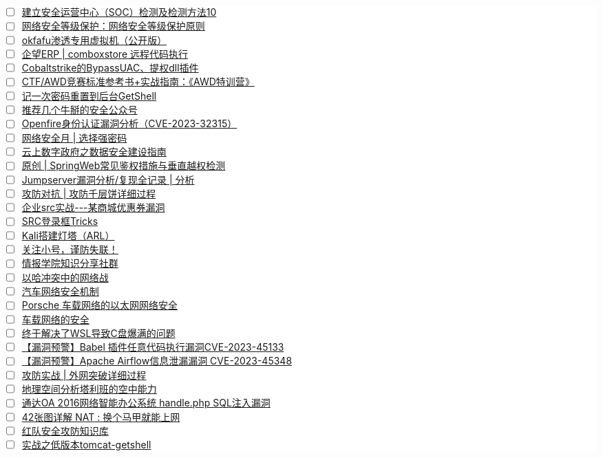   - [ ] [建立安全运营中心（SOC）检测及检测方法10](https://mp.weixin.qq.com/s?__biz=MzA5MzU5MzQzMA==&mid=2652102198&idx=2&sn=e40c3f06e5e6f4dbce708f025f87b451)
  - [ ] [网络安全等级保护：网络安全等级保护原则](https://mp.weixin.qq.com/s?__biz=MzA5MzU5MzQzMA==&mid=2652102198&idx=1&sn=e8d422c8426d0c74c3631a84c8fc652f)
  - [ ] [okfafu渗透专用虚拟机（公开版）](https://mp.weixin.qq.com/s?__biz=MzI4MDQ5MjY1Mg==&mid=2247511449&idx=1&sn=6f90c123c41f70447689f37d91e0cec2)
  - [ ] [企望ERP | comboxstore 远程代码执行](https://mp.weixin.qq.com/s?__biz=Mzg2ODg3NzExNw==&mid=2247486809&idx=1&sn=6557a5b94ebe7bf0099d317058da5fce)
  - [ ] [Cobaltstrike的BypassUAC、提权dll插件](https://mp.weixin.qq.com/s?__biz=MzkwMzMwODg2Mw==&mid=2247501311&idx=1&sn=b491f9853a0d7b298e59d166afe165e5)
  - [ ] [CTF/AWD竞赛标准参考书+实战指南：《AWD特训营》](https://mp.weixin.qq.com/s?__biz=MzU3Mjk2NDU2Nw==&mid=2247488483&idx=2&sn=076d7d57967224fdffc36bfb95aa4594)
  - [ ] [记一次密码重置到后台GetShell](https://mp.weixin.qq.com/s?__biz=MzU3Mjk2NDU2Nw==&mid=2247488483&idx=1&sn=502d477bc63faffe301c733e8f976c94)
  - [ ] [推荐几个牛掰的安全公众号](https://mp.weixin.qq.com/s?__biz=Mzk0ODM0NDIxNQ==&mid=2247488520&idx=1&sn=e7e9491b6d090d7c90d11d7f63aa30eb)
  - [ ] [Openfire身份认证漏洞分析（CVE-2023-32315）](https://mp.weixin.qq.com/s?__biz=MzU2NDY2OTU4Nw==&mid=2247510230&idx=1&sn=d07e3d6d303db1e9de61a840e1f03dc8)
  - [ ] [网络安全月 | 选择强密码](https://mp.weixin.qq.com/s?__biz=MzA3MTM0NTQzNA==&mid=2455765996&idx=2&sn=9d38a2e00bdb61566a958588a6b924e9)
  - [ ] [云上数字政府之数据安全建设指南](https://mp.weixin.qq.com/s?__biz=MzA3MTM0NTQzNA==&mid=2455765996&idx=1&sn=3433e28a52ab5dfe2914cbf87077daaa)
  - [ ] [原创 | SpringWeb常见鉴权措施与垂直越权检测](https://mp.weixin.qq.com/s?__biz=MzAwMDQwNTE5MA==&mid=2650247056&idx=1&sn=624119164af35d6e2ccef6b212a8cb16)
  - [ ] [Jumpserver漏洞分析/复现全记录 | 分析](https://mp.weixin.qq.com/s?__biz=MzkxNDAyNTY2NA==&mid=2247511170&idx=2&sn=06e323982008b9a490ecd619b33b167d)
  - [ ] [攻防对抗 | 攻防千层饼详细过程](https://mp.weixin.qq.com/s?__biz=MzkxNDAyNTY2NA==&mid=2247511170&idx=1&sn=3a214c10c99b5285a736fd870f30bf9e)
  - [ ] [企业src实战---某商城优惠券漏洞](https://mp.weixin.qq.com/s?__biz=MzkzNzQyMDkxMQ==&mid=2247487016&idx=1&sn=9d1e984f58aac8641cd232d9a19cd5fe)
  - [ ] [SRC登录框Tricks](https://mp.weixin.qq.com/s?__biz=MzkyNTUyNTE5OA==&mid=2247484281&idx=1&sn=feedf84e19bd58337628961c19693c28)
  - [ ] [Kali搭建灯塔（ARL）](https://mp.weixin.qq.com/s?__biz=Mzk0OTQ0MTI2MQ==&mid=2247484165&idx=1&sn=181fb63c9fd73e27f06ffdf084d33b64)
  - [ ] [关注小号，谨防失联！](https://mp.weixin.qq.com/s?__biz=MzA3Mjc1MTkwOA==&mid=2650541175&idx=3&sn=ee60028a24c0f6cba19b7c70c9de331c)
  - [ ] [情报学院知识分享社群](https://mp.weixin.qq.com/s?__biz=MzA3Mjc1MTkwOA==&mid=2650541175&idx=2&sn=db107e4b4233e822c059fcacc8d4e5a5)
  - [ ] [以哈冲突中的网络战](https://mp.weixin.qq.com/s?__biz=MzA3Mjc1MTkwOA==&mid=2650541175&idx=1&sn=429151983b938d5bb2a4ca772f2f8277)
  - [ ] [汽车网络安全机制](https://mp.weixin.qq.com/s?__biz=MzU2MDk1Nzg2MQ==&mid=2247594465&idx=3&sn=b8f12e3dbceffa5babead10c96ddbcc0)
  - [ ] [Porsche 车载网络的以太网网络安全](https://mp.weixin.qq.com/s?__biz=MzU2MDk1Nzg2MQ==&mid=2247594465&idx=2&sn=06aa90af31b7e6df9522b8aa828b9cda)
  - [ ] [车载网络的安全](https://mp.weixin.qq.com/s?__biz=MzU2MDk1Nzg2MQ==&mid=2247594465&idx=1&sn=4b6aed7679f70b0f765ae31d3ac08c92)
  - [ ] [终于解决了WSL导致C盘爆满的问题](https://mp.weixin.qq.com/s?__biz=MzkwODQyMjgwNg==&mid=2247484460&idx=1&sn=a5ef8ac27f06c0c4ea8b4189827d4790)
  - [ ] [【漏洞预警】Babel 插件任意代码执行漏洞CVE-2023-45133](https://mp.weixin.qq.com/s?__biz=MzI3NzMzNzE5Ng==&mid=2247486816&idx=2&sn=d7a8ef0175240decedbbe5bd7c791e97)
  - [ ] [【漏洞预警】Apache Airflow信息泄漏漏洞 CVE-2023-45348](https://mp.weixin.qq.com/s?__biz=MzI3NzMzNzE5Ng==&mid=2247486816&idx=1&sn=dc85cdfe45b52bf717d745c8c3719746)
  - [ ] [攻防实战 | 外网突破详细过程](https://mp.weixin.qq.com/s?__biz=MzU0MTc2NTExNg==&mid=2247488579&idx=1&sn=d6e866aaee977b5b0eef794708c16f4f)
  - [ ] [地理空间分析塔利班的空中能力](https://mp.weixin.qq.com/s?__biz=MzkwNzM0NzA5MA==&mid=2247494128&idx=1&sn=d650cd6a441dfd0ba78a021ea6e10fe8)
  - [ ] [通达OA 2016网络智能办公系统 handle.php SQL注入漏洞](https://mp.weixin.qq.com/s?__biz=MzIxMTg1ODAwNw==&mid=2247497618&idx=1&sn=5ae4673c8f1a5c9df26620328e1783b0)
  - [ ] [42张图详解 NAT : 换个马甲就能上网](https://mp.weixin.qq.com/s?__biz=MzAxNDM5NDEyMw==&mid=2247484105&idx=1&sn=ff082832c379069c281c2286456b6e9c)
  - [ ] [红队安全攻防知识库](https://mp.weixin.qq.com/s?__biz=Mzg2ODYxMzY3OQ==&mid=2247503641&idx=2&sn=ac71da60fd16c933a33af34e1de69e56)
  - [ ] [实战之低版本tomcat-getshell](https://mp.weixin.qq.com/s?__biz=Mzg2ODYxMzY3OQ==&mid=2247503641&idx=1&sn=6b9e9ae2d2b7d57a59361c609006d65b)